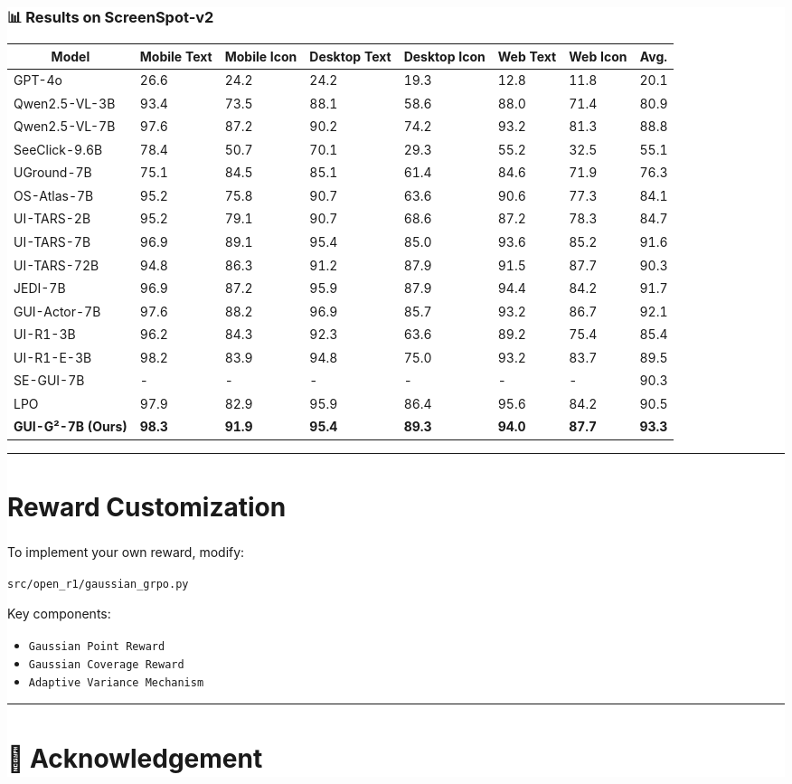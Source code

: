 ### 📊 Results on ScreenSpot-v2

| **Model**            | **Mobile Text** | **Mobile Icon** | **Desktop Text** | **Desktop Icon** | **Web Text** | **Web Icon** | **Avg.** |
| -------------------- | --------------- | --------------- | ---------------- | ---------------- | ------------ | ------------ | -------- |
| GPT-4o               | 26.6            | 24.2            | 24.2             | 19.3             | 12.8         | 11.8         | 20.1     |
| Qwen2.5-VL-3B        | 93.4            | 73.5            | 88.1             | 58.6             | 88.0         | 71.4         | 80.9     |
| Qwen2.5-VL-7B        | 97.6            | 87.2            | 90.2             | 74.2             | 93.2         | 81.3         | 88.8     |
| SeeClick-9.6B        | 78.4            | 50.7            | 70.1             | 29.3             | 55.2         | 32.5         | 55.1     |
| UGround-7B           | 75.1            | 84.5            | 85.1             | 61.4             | 84.6         | 71.9         | 76.3     |
| OS-Atlas-7B          | 95.2            | 75.8            | 90.7             | 63.6             | 90.6         | 77.3         | 84.1     |
| UI-TARS-2B           | 95.2            | 79.1            | 90.7             | 68.6             | 87.2         | 78.3         | 84.7     |
| UI-TARS-7B           | 96.9            | 89.1            | 95.4             | 85.0             | 93.6         | 85.2         | 91.6     |
| UI-TARS-72B          | 94.8            | 86.3            | 91.2             | 87.9             | 91.5         | 87.7         | 90.3     |
| JEDI-7B              | 96.9            | 87.2            | 95.9             | 87.9             | 94.4         | 84.2         | 91.7     |
| GUI-Actor-7B         | 97.6            | 88.2            | 96.9             | 85.7             | 93.2         | 86.7         | 92.1     |
| UI-R1-3B             | 96.2            | 84.3            | 92.3             | 63.6             | 89.2         | 75.4         | 85.4     |
| UI-R1-E-3B           | 98.2            | 83.9            | 94.8             | 75.0             | 93.2         | 83.7         | 89.5     |
| SE-GUI-7B            | -               | -               | -                | -                | -            | -            | 90.3     |
| LPO                  | 97.9            | 82.9            | 95.9             | 86.4             | 95.6         | 84.2         | 90.5     |
| **GUI-G²-7B (Ours)** | **98.3**        | **91.9**        | **95.4**         | **89.3**         | **94.0**     | **87.7**     | **93.3** |

---

# Reward Customization

To implement your own reward, modify:

```
src/open_r1/gaussian_grpo.py
```

Key components:

* `Gaussian Point Reward`
* `Gaussian Coverage Reward`
* `Adaptive Variance Mechanism`

---
# 🙏 Acknowledgement
